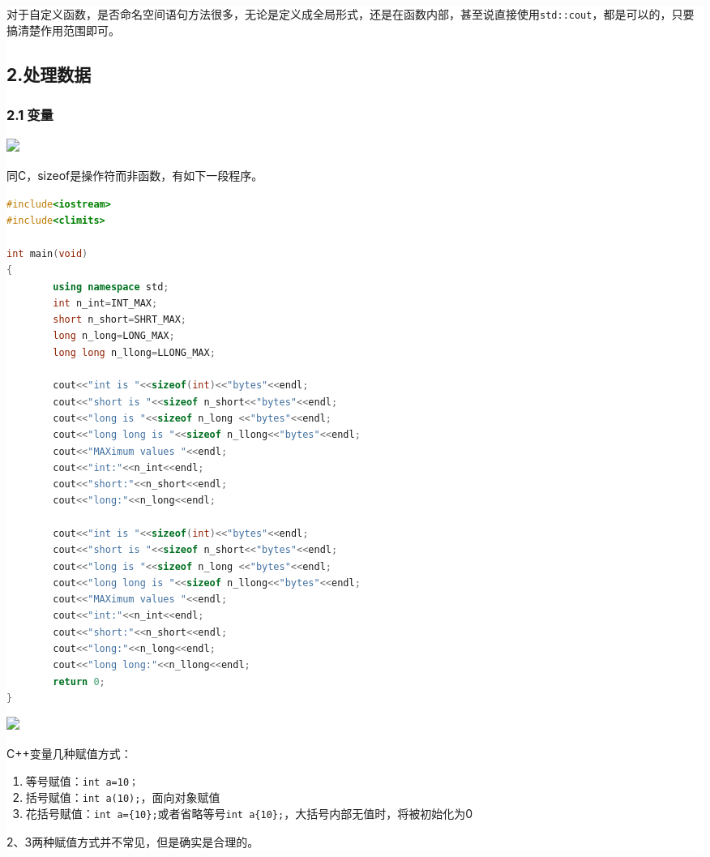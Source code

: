 对于自定义函数，是否命名空间语句方法很多，无论是定义成全局形式，还是在函数内部，甚至说直接使用`std::cout`，都是可以的，只要搞清楚作用范围即可。

## 2.处理数据

### 2.1 变量

![](https://raw.githubusercontent.com/MicroPrism/All-image/main/C51/20221102204239.png)

同C，sizeof是操作符而非函数，有如下一段程序。

```c++
#include<iostream>
#include<climits>

int main(void)
{
        using namespace std;
        int n_int=INT_MAX;
        short n_short=SHRT_MAX;
        long n_long=LONG_MAX;
        long long n_llong=LLONG_MAX;

        cout<<"int is "<<sizeof(int)<<"bytes"<<endl;
        cout<<"short is "<<sizeof n_short<<"bytes"<<endl;
        cout<<"long is "<<sizeof n_long <<"bytes"<<endl;
        cout<<"long long is "<<sizeof n_llong<<"bytes"<<endl;
        cout<<"MAXimum values "<<endl;
        cout<<"int:"<<n_int<<endl;
        cout<<"short:"<<n_short<<endl;
        cout<<"long:"<<n_long<<endl;

        cout<<"int is "<<sizeof(int)<<"bytes"<<endl;
        cout<<"short is "<<sizeof n_short<<"bytes"<<endl;
        cout<<"long is "<<sizeof n_long <<"bytes"<<endl;
        cout<<"long long is "<<sizeof n_llong<<"bytes"<<endl;
        cout<<"MAXimum values "<<endl;
        cout<<"int:"<<n_int<<endl;
        cout<<"short:"<<n_short<<endl;
        cout<<"long:"<<n_long<<endl;
        cout<<"long long:"<<n_llong<<endl;
        return 0;
}
```

![](https://raw.githubusercontent.com/MicroPrism/All-image/main/C51/20221102212337.png)

C++变量几种赋值方式：

1. 等号赋值：`int a=10；`
2. 括号赋值：`int a(10);`，面向对象赋值
3. 花括号赋值：`int a={10};`或者省略等号`int a{10};`，大括号内部无值时，将被初始化为0

2、3两种赋值方式并不常见，但是确实是合理的。
